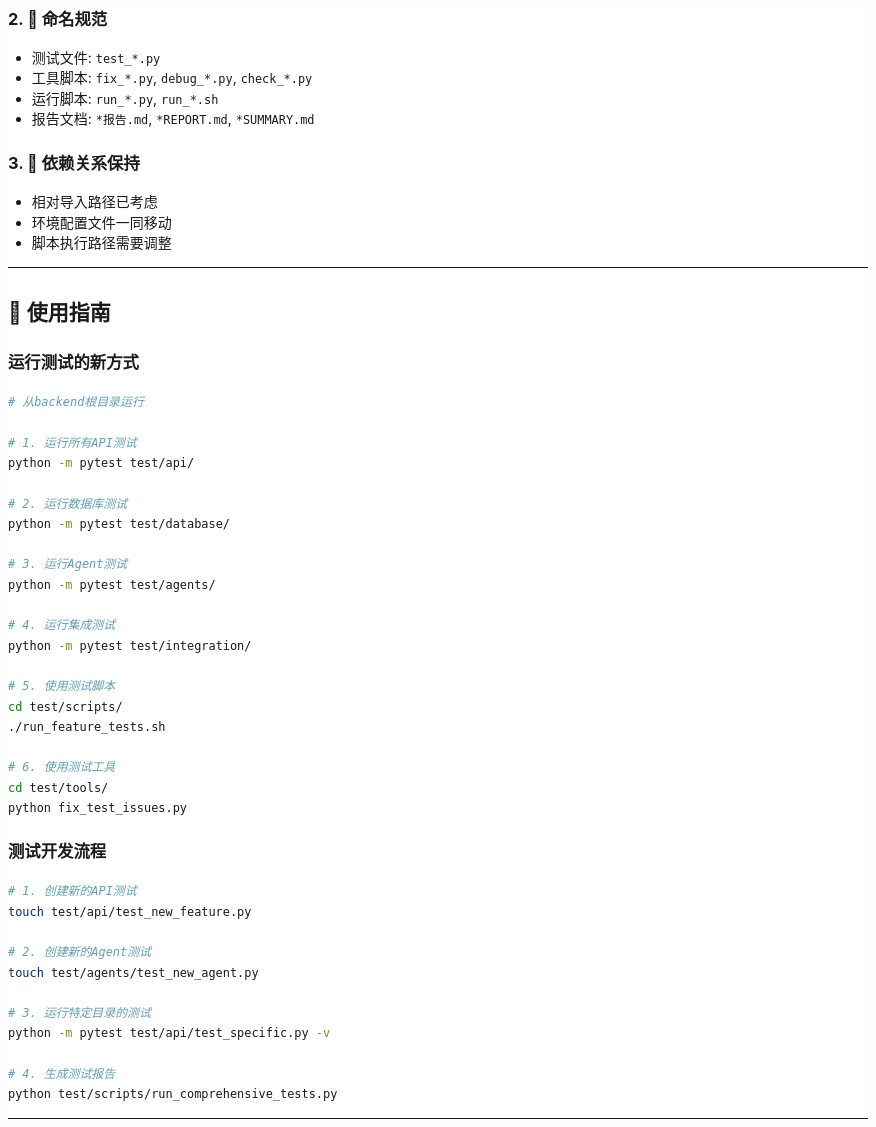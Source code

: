 ### 2. 🎨 命名规范
- 测试文件: `test_*.py`
- 工具脚本: `fix_*.py`, `debug_*.py`, `check_*.py`
- 运行脚本: `run_*.py`, `run_*.sh`
- 报告文档: `*报告.md`, `*REPORT.md`, `*SUMMARY.md`

### 3. 🔗 依赖关系保持
- 相对导入路径已考虑
- 环境配置文件一同移动
- 脚本执行路径需要调整

---

## 🚀 使用指南

### 运行测试的新方式

```bash
# 从backend根目录运行

# 1. 运行所有API测试
python -m pytest test/api/

# 2. 运行数据库测试
python -m pytest test/database/

# 3. 运行Agent测试
python -m pytest test/agents/

# 4. 运行集成测试
python -m pytest test/integration/

# 5. 使用测试脚本
cd test/scripts/
./run_feature_tests.sh

# 6. 使用测试工具
cd test/tools/
python fix_test_issues.py
```

### 测试开发流程

```bash
# 1. 创建新的API测试
touch test/api/test_new_feature.py

# 2. 创建新的Agent测试
touch test/agents/test_new_agent.py

# 3. 运行特定目录的测试
python -m pytest test/api/test_specific.py -v

# 4. 生成测试报告
python test/scripts/run_comprehensive_tests.py
```

---